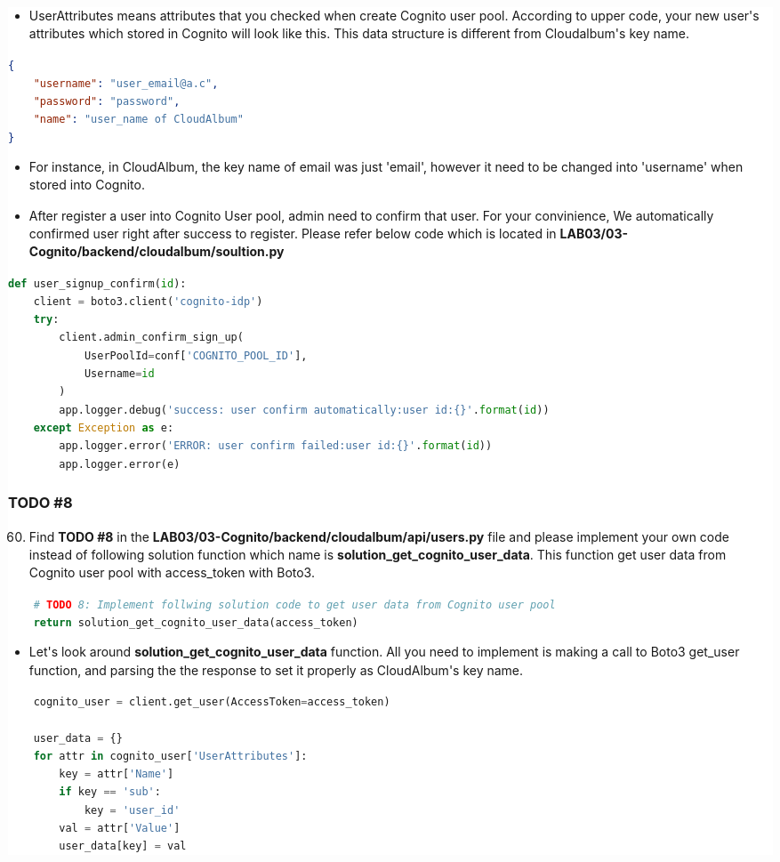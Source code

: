 ```python
```

* UserAttributes means attributes that you checked when create Cognito user pool. According to upper code, your new user's attributes which stored in Cognito will look like this. This data structure is different from Cloudalbum's key name. 


```json
{
	"username": "user_email@a.c",
	"password": "password",
	"name": "user_name of CloudAlbum"
}
```

* For instance, in CloudAlbum, the key name of email was just 'email', however it need to be changed into 'username' when stored into Cognito. 

* After register a user into Cognito User pool, admin need to confirm that user. For your convinience, We automatically confirmed user right after success to register. Please refer below code which is located in **LAB03/03-Cognito/backend/cloudalbum/soultion.py**

```python 
def user_signup_confirm(id):
    client = boto3.client('cognito-idp')
    try:
        client.admin_confirm_sign_up(
            UserPoolId=conf['COGNITO_POOL_ID'],
            Username=id
        )
        app.logger.debug('success: user confirm automatically:user id:{}'.format(id))
    except Exception as e:
        app.logger.error('ERROR: user confirm failed:user id:{}'.format(id))
        app.logger.error(e)
```

### TODO #8

60. Find **TODO #8** in the **LAB03/03-Cognito/backend/cloudalbum/api/users.py** file and please implement your own code instead of following solution function which name is **solution\_get\_cognito\_user\_data**. This function get user data from Cognito user pool with access_token with Boto3. 

```python
	# TODO 8: Implement follwing solution code to get user data from Cognito user pool
	return solution_get_cognito_user_data(access_token)
```

* Let's look around **solution\_get\_cognito\_user\_data** function. All you need to implement is making a call to Boto3 get_user function, and parsing the the response to set it properly as CloudAlbum's key name.

```python
	cognito_user = client.get_user(AccessToken=access_token)
	
	user_data = {}
	for attr in cognito_user['UserAttributes']:
	    key = attr['Name']
	    if key == 'sub':
	        key = 'user_id'
	    val = attr['Value']
	    user_data[key] = val
```
